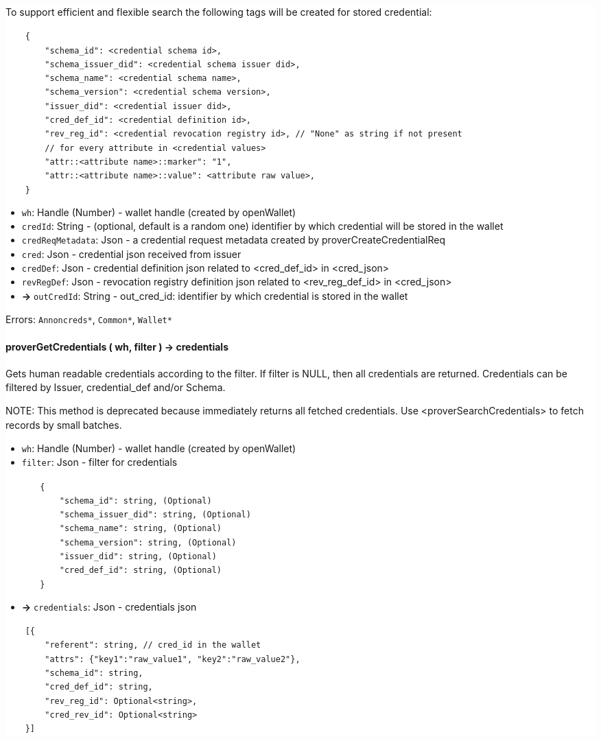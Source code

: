 To support efficient and flexible search the following tags will be created for stored credential:
```
    {
        "schema_id": <credential schema id>,
        "schema_issuer_did": <credential schema issuer did>,
        "schema_name": <credential schema name>,
        "schema_version": <credential schema version>,
        "issuer_did": <credential issuer did>,
        "cred_def_id": <credential definition id>,
        "rev_reg_id": <credential revocation registry id>, // "None" as string if not present
        // for every attribute in <credential values>
        "attr::<attribute name>::marker": "1",
        "attr::<attribute name>::value": <attribute raw value>,
    }
````

* `wh`: Handle (Number) - wallet handle (created by openWallet)
* `credId`: String - \(optional, default is a random one\) identifier by which credential will be stored in the wallet
* `credReqMetadata`: Json - a credential request metadata created by proverCreateCredentialReq
* `cred`: Json - credential json received from issuer
* `credDef`: Json - credential definition json related to &lt;cred\_def\_id&gt; in &lt;cred\_json&gt;
* `revRegDef`: Json - revocation registry definition json related to &lt;rev\_reg\_def\_id&gt; in &lt;cred\_json&gt;
* __->__ `outCredId`: String - out\_cred\_id: identifier by which credential is stored in the wallet

Errors: `Annoncreds*`, `Common*`, `Wallet*`

#### proverGetCredentials \( wh, filter \) -&gt; credentials

Gets human readable credentials according to the filter.
If filter is NULL, then all credentials are returned.
Credentials can be filtered by Issuer, credential\_def and\/or Schema.

NOTE: This method is deprecated because immediately returns all fetched credentials.
Use &lt;proverSearchCredentials&gt; to fetch records by small batches.

* `wh`: Handle (Number) - wallet handle (created by openWallet)
* `filter`: Json - filter for credentials
```
       {
           "schema_id": string, (Optional)
           "schema_issuer_did": string, (Optional)
           "schema_name": string, (Optional)
           "schema_version": string, (Optional)
           "issuer_did": string, (Optional)
           "cred_def_id": string, (Optional)
       }
````
* __->__ `credentials`: Json - credentials json
```
    [{
        "referent": string, // cred_id in the wallet
        "attrs": {"key1":"raw_value1", "key2":"raw_value2"},
        "schema_id": string,
        "cred_def_id": string,
        "rev_reg_id": Optional<string>,
        "cred_rev_id": Optional<string>
    }]
````
